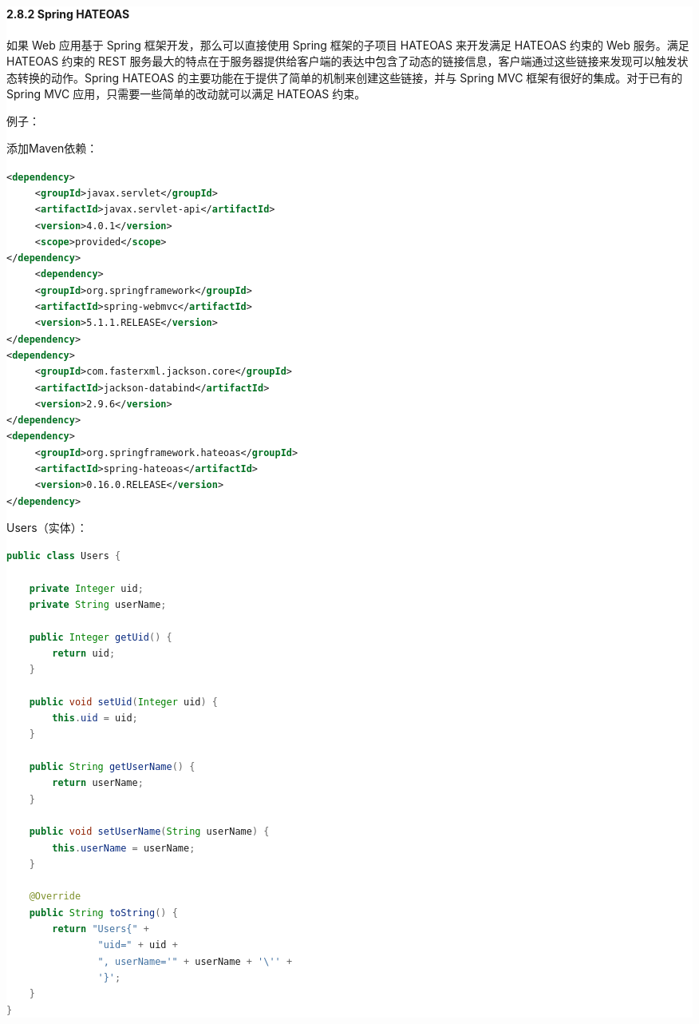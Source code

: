 #### 2.8.2 Spring HATEOAS

如果 Web 应用基于 Spring 框架开发，那么可以直接使用 Spring 框架的子项目 HATEOAS 来开发满足 HATEOAS 约束的 Web 服务。满足 HATEOAS 约束的 REST 服务最大的特点在于服务器提供给客户端的表达中包含了动态的链接信息，客户端通过这些链接来发现可以触发状态转换的动作。Spring HATEOAS 的主要功能在于提供了简单的机制来创建这些链接，并与 Spring MVC 框架有很好的集成。对于已有的 Spring MVC 应用，只需要一些简单的改动就可以满足 HATEOAS 约束。

例子：

添加Maven依赖：

~~~xml
<dependency>
     <groupId>javax.servlet</groupId>
     <artifactId>javax.servlet-api</artifactId>
     <version>4.0.1</version>
     <scope>provided</scope>
</dependency>
     <dependency>
     <groupId>org.springframework</groupId>
     <artifactId>spring-webmvc</artifactId>
     <version>5.1.1.RELEASE</version>
</dependency>
<dependency>
     <groupId>com.fasterxml.jackson.core</groupId>
     <artifactId>jackson-databind</artifactId>
     <version>2.9.6</version>
</dependency>
<dependency>
     <groupId>org.springframework.hateoas</groupId>
     <artifactId>spring-hateoas</artifactId>
     <version>0.16.0.RELEASE</version>
</dependency>
~~~

Users（实体）：

~~~java
public class Users {

    private Integer uid;
    private String userName;

    public Integer getUid() {
        return uid;
    }

    public void setUid(Integer uid) {
        this.uid = uid;
    }

    public String getUserName() {
        return userName;
    }

    public void setUserName(String userName) {
        this.userName = userName;
    }

    @Override
    public String toString() {
        return "Users{" +
                "uid=" + uid +
                ", userName='" + userName + '\'' +
                '}';
    }
}
~~~